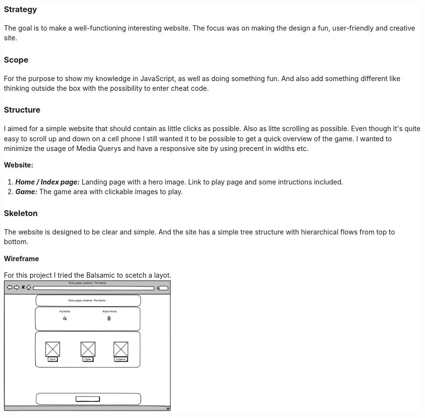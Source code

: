 ### <a id="strategy"></a>Strategy

The goal is to make a well-functioning interesting website. The focus was on making the design a fun, user-friendly and creative site.

### <a id="scope"></a>Scope

For the purpose to show my knowledge in JavaScript, as well as doing something fun. And also add something different like thinking outside the box with the possibility to enter cheat code.

### <a id="structure"></a>Structure

I aimed for a simple website that should contain as little clicks as possible. Also as litte scrolling as possible. Even though it's quite easy to scroll up and down on a cell phone I still wanted it to be possible to get a quick overview of the game. I wanted to minimize the usage of Media Querys and have a responsive site by using precent in widths etc.

**Website:**

1. **_Home / Index page:_** Landing page with a hero image. Link to play page and some intructions included.
2. **_Game:_** The game area with clickable images to play.

### <a id="skeleton"></a>Skeleton

The website is designed to be clear and simple. And the site has a simple tree structure with hierarchical flows from top to bottom.

**Wireframe**

For this project I tried the Balsamic to scetch a layot.<br>
<img src="readmefiles/balsamic-idea.jpg" width="40%" alt="First idea done in Balsamic.">
